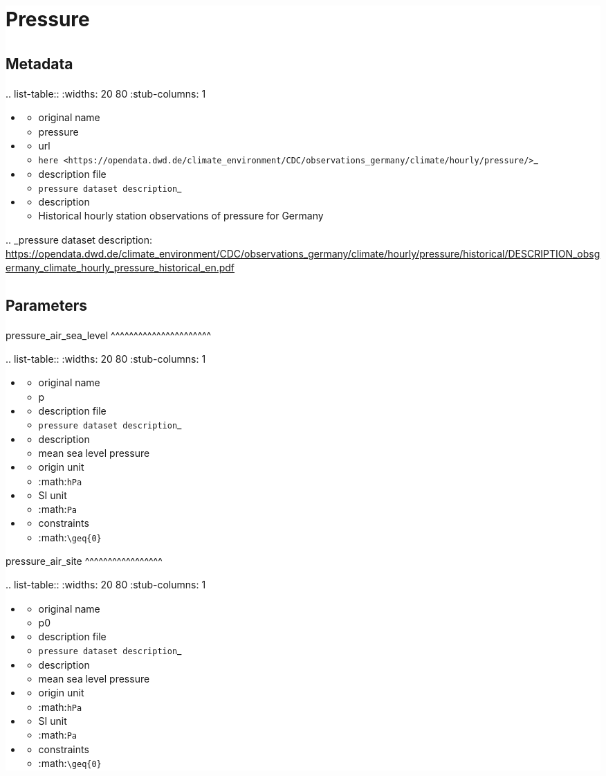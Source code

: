 Pressure
========

Metadata
--------

.. list-table::
   :widths: 20 80
   :stub-columns: 1

   * - original name
     - pressure
   * - url
     - `here <https://opendata.dwd.de/climate_environment/CDC/observations_germany/climate/hourly/pressure/>`_
   * - description file
     - `pressure dataset description`_
   * - description
     - Historical hourly station observations of pressure for Germany

.. _pressure dataset description: https://opendata.dwd.de/climate_environment/CDC/observations_germany/climate/hourly/pressure/historical/DESCRIPTION_obsgermany_climate_hourly_pressure_historical_en.pdf

Parameters
----------

pressure_air_sea_level
^^^^^^^^^^^^^^^^^^^^^^

.. list-table::
   :widths: 20 80
   :stub-columns: 1

   * - original name
     - p
   * - description file
     - `pressure dataset description`_
   * - description
     - mean sea level pressure
   * - origin unit
     - :math:`hPa`
   * - SI unit
     - :math:`Pa`
   * - constraints
     - :math:`\geq{0}`

pressure_air_site
^^^^^^^^^^^^^^^^^

.. list-table::
   :widths: 20 80
   :stub-columns: 1

   * - original name
     - p0
   * - description file
     - `pressure dataset description`_
   * - description
     - mean sea level pressure
   * - origin unit
     - :math:`hPa`
   * - SI unit
     - :math:`Pa`
   * - constraints
     - :math:`\geq{0}`
